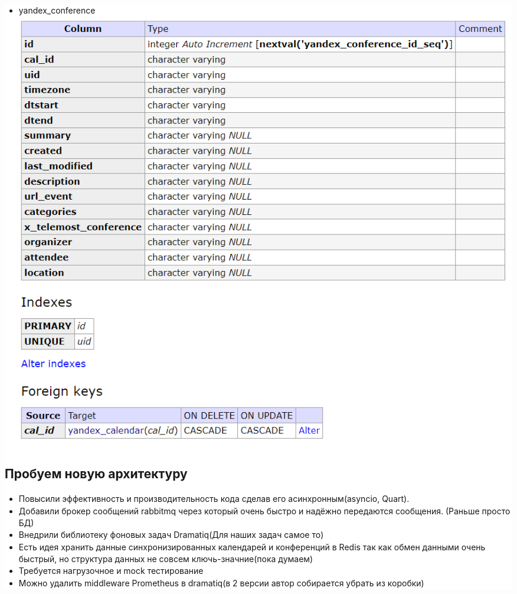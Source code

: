 - yandex_conference <br>![tb4](imgs/tb_yandex_conference.PNG)

## Пробуем новую архитектуру

* Повысили эффективность и производительность кода сделав его асинхронным(asyncio, Quart).
* Добавили брокер сообщений rabbitmq через который очень быстро и надёжно передаются сообщения. (Раньше просто БД)
* Внедрили библиотеку фоновых задач Dramatiq(Для наших задач самое то)
* Есть идея хранить данные синхронизированных календарей и конференций в Redis так как обмен данными очень быстрый,
но структура данных не совсем ключь-значние(пока думаем)
* Требуется нагрузочное и mock тестирование
* Можно удалить middleware Prometheus в dramatiq(в 2 версии автор собирается убрать из коробки)
